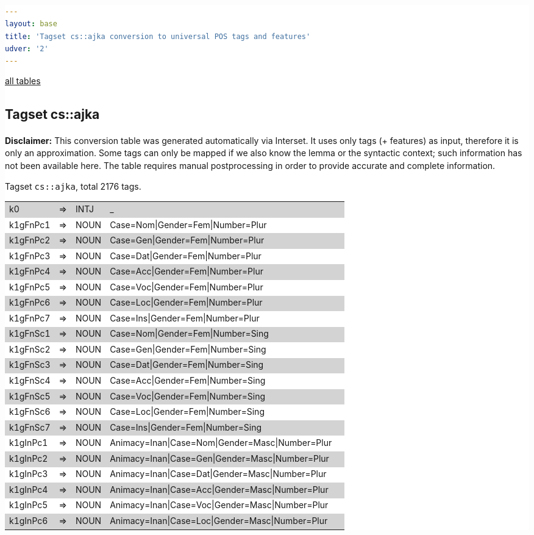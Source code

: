 ```yaml
---
layout: base
title: 'Tagset cs::ajka conversion to universal POS tags and features'
udver: '2'
---
```


<a href="index.html">all tables</a>

## Tagset cs::ajka

**Disclaimer:**
This conversion table was generated automatically via Interset.
It uses only tags (+ features) as input, therefore it is only an approximation.
Some tags can only be mapped if we also know the lemma or the syntactic context; such information has not been available here.
The table requires manual postprocessing in order to provide accurate and complete information.

Tagset <tt>cs::ajka</tt>, total 2176 tags.

<table>
  <tr style="background:lightgray"><td>k0</td><td>=&gt;</td><td>INTJ</td><td>_</td><td><em></em></td></tr>
  <tr><td>k1gFnPc1</td><td>=&gt;</td><td>NOUN</td><td>Case=Nom|Gender=Fem|Number=Plur</td><td><em></em></td></tr>
  <tr style="background:lightgray"><td>k1gFnPc2</td><td>=&gt;</td><td>NOUN</td><td>Case=Gen|Gender=Fem|Number=Plur</td><td><em></em></td></tr>
  <tr><td>k1gFnPc3</td><td>=&gt;</td><td>NOUN</td><td>Case=Dat|Gender=Fem|Number=Plur</td><td><em></em></td></tr>
  <tr style="background:lightgray"><td>k1gFnPc4</td><td>=&gt;</td><td>NOUN</td><td>Case=Acc|Gender=Fem|Number=Plur</td><td><em></em></td></tr>
  <tr><td>k1gFnPc5</td><td>=&gt;</td><td>NOUN</td><td>Case=Voc|Gender=Fem|Number=Plur</td><td><em></em></td></tr>
  <tr style="background:lightgray"><td>k1gFnPc6</td><td>=&gt;</td><td>NOUN</td><td>Case=Loc|Gender=Fem|Number=Plur</td><td><em></em></td></tr>
  <tr><td>k1gFnPc7</td><td>=&gt;</td><td>NOUN</td><td>Case=Ins|Gender=Fem|Number=Plur</td><td><em></em></td></tr>
  <tr style="background:lightgray"><td>k1gFnSc1</td><td>=&gt;</td><td>NOUN</td><td>Case=Nom|Gender=Fem|Number=Sing</td><td><em></em></td></tr>
  <tr><td>k1gFnSc2</td><td>=&gt;</td><td>NOUN</td><td>Case=Gen|Gender=Fem|Number=Sing</td><td><em></em></td></tr>
  <tr style="background:lightgray"><td>k1gFnSc3</td><td>=&gt;</td><td>NOUN</td><td>Case=Dat|Gender=Fem|Number=Sing</td><td><em></em></td></tr>
  <tr><td>k1gFnSc4</td><td>=&gt;</td><td>NOUN</td><td>Case=Acc|Gender=Fem|Number=Sing</td><td><em></em></td></tr>
  <tr style="background:lightgray"><td>k1gFnSc5</td><td>=&gt;</td><td>NOUN</td><td>Case=Voc|Gender=Fem|Number=Sing</td><td><em></em></td></tr>
  <tr><td>k1gFnSc6</td><td>=&gt;</td><td>NOUN</td><td>Case=Loc|Gender=Fem|Number=Sing</td><td><em></em></td></tr>
  <tr style="background:lightgray"><td>k1gFnSc7</td><td>=&gt;</td><td>NOUN</td><td>Case=Ins|Gender=Fem|Number=Sing</td><td><em></em></td></tr>
  <tr><td>k1gInPc1</td><td>=&gt;</td><td>NOUN</td><td>Animacy=Inan|Case=Nom|Gender=Masc|Number=Plur</td><td><em></em></td></tr>
  <tr style="background:lightgray"><td>k1gInPc2</td><td>=&gt;</td><td>NOUN</td><td>Animacy=Inan|Case=Gen|Gender=Masc|Number=Plur</td><td><em></em></td></tr>
  <tr><td>k1gInPc3</td><td>=&gt;</td><td>NOUN</td><td>Animacy=Inan|Case=Dat|Gender=Masc|Number=Plur</td><td><em></em></td></tr>
  <tr style="background:lightgray"><td>k1gInPc4</td><td>=&gt;</td><td>NOUN</td><td>Animacy=Inan|Case=Acc|Gender=Masc|Number=Plur</td><td><em></em></td></tr>
  <tr><td>k1gInPc5</td><td>=&gt;</td><td>NOUN</td><td>Animacy=Inan|Case=Voc|Gender=Masc|Number=Plur</td><td><em></em></td></tr>
  <tr style="background:lightgray"><td>k1gInPc6</td><td>=&gt;</td><td>NOUN</td><td>Animacy=Inan|Case=Loc|Gender=Masc|Number=Plur</td><td><em></em></td></tr>